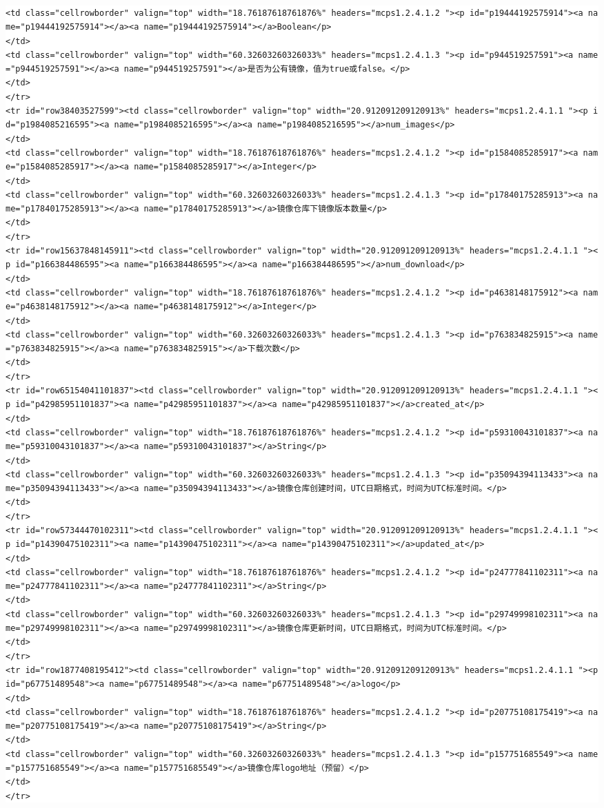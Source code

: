     <td class="cellrowborder" valign="top" width="18.76187618761876%" headers="mcps1.2.4.1.2 "><p id="p19444192575914"><a name="p19444192575914"></a><a name="p19444192575914"></a>Boolean</p>
    </td>
    <td class="cellrowborder" valign="top" width="60.32603260326033%" headers="mcps1.2.4.1.3 "><p id="p944519257591"><a name="p944519257591"></a><a name="p944519257591"></a>是否为公有镜像，值为true或false。</p>
    </td>
    </tr>
    <tr id="row38403527599"><td class="cellrowborder" valign="top" width="20.912091209120913%" headers="mcps1.2.4.1.1 "><p id="p1984085216595"><a name="p1984085216595"></a><a name="p1984085216595"></a>num_images</p>
    </td>
    <td class="cellrowborder" valign="top" width="18.76187618761876%" headers="mcps1.2.4.1.2 "><p id="p1584085285917"><a name="p1584085285917"></a><a name="p1584085285917"></a>Integer</p>
    </td>
    <td class="cellrowborder" valign="top" width="60.32603260326033%" headers="mcps1.2.4.1.3 "><p id="p17840175285913"><a name="p17840175285913"></a><a name="p17840175285913"></a>镜像仓库下镜像版本数量</p>
    </td>
    </tr>
    <tr id="row15637848145911"><td class="cellrowborder" valign="top" width="20.912091209120913%" headers="mcps1.2.4.1.1 "><p id="p166384486595"><a name="p166384486595"></a><a name="p166384486595"></a>num_download</p>
    </td>
    <td class="cellrowborder" valign="top" width="18.76187618761876%" headers="mcps1.2.4.1.2 "><p id="p4638148175912"><a name="p4638148175912"></a><a name="p4638148175912"></a>Integer</p>
    </td>
    <td class="cellrowborder" valign="top" width="60.32603260326033%" headers="mcps1.2.4.1.3 "><p id="p763834825915"><a name="p763834825915"></a><a name="p763834825915"></a>下载次数</p>
    </td>
    </tr>
    <tr id="row65154041101837"><td class="cellrowborder" valign="top" width="20.912091209120913%" headers="mcps1.2.4.1.1 "><p id="p42985951101837"><a name="p42985951101837"></a><a name="p42985951101837"></a>created_at</p>
    </td>
    <td class="cellrowborder" valign="top" width="18.76187618761876%" headers="mcps1.2.4.1.2 "><p id="p59310043101837"><a name="p59310043101837"></a><a name="p59310043101837"></a>String</p>
    </td>
    <td class="cellrowborder" valign="top" width="60.32603260326033%" headers="mcps1.2.4.1.3 "><p id="p35094394113433"><a name="p35094394113433"></a><a name="p35094394113433"></a>镜像仓库创建时间，UTC日期格式，时间为UTC标准时间。</p>
    </td>
    </tr>
    <tr id="row57344470102311"><td class="cellrowborder" valign="top" width="20.912091209120913%" headers="mcps1.2.4.1.1 "><p id="p14390475102311"><a name="p14390475102311"></a><a name="p14390475102311"></a>updated_at</p>
    </td>
    <td class="cellrowborder" valign="top" width="18.76187618761876%" headers="mcps1.2.4.1.2 "><p id="p24777841102311"><a name="p24777841102311"></a><a name="p24777841102311"></a>String</p>
    </td>
    <td class="cellrowborder" valign="top" width="60.32603260326033%" headers="mcps1.2.4.1.3 "><p id="p29749998102311"><a name="p29749998102311"></a><a name="p29749998102311"></a>镜像仓库更新时间，UTC日期格式，时间为UTC标准时间。</p>
    </td>
    </tr>
    <tr id="row1877408195412"><td class="cellrowborder" valign="top" width="20.912091209120913%" headers="mcps1.2.4.1.1 "><p id="p67751489548"><a name="p67751489548"></a><a name="p67751489548"></a>logo</p>
    </td>
    <td class="cellrowborder" valign="top" width="18.76187618761876%" headers="mcps1.2.4.1.2 "><p id="p20775108175419"><a name="p20775108175419"></a><a name="p20775108175419"></a>String</p>
    </td>
    <td class="cellrowborder" valign="top" width="60.32603260326033%" headers="mcps1.2.4.1.3 "><p id="p157751685549"><a name="p157751685549"></a><a name="p157751685549"></a>镜像仓库logo地址（预留）</p>
    </td>
    </tr>